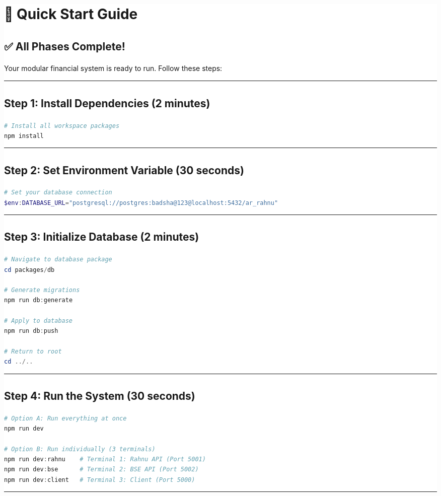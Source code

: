 # 🚀 Quick Start Guide

## ✅ All Phases Complete!

Your modular financial system is ready to run. Follow these steps:

---

## Step 1: Install Dependencies (2 minutes)

```powershell
# Install all workspace packages
npm install
```

---

## Step 2: Set Environment Variable (30 seconds)

```powershell
# Set your database connection
$env:DATABASE_URL="postgresql://postgres:badsha@123@localhost:5432/ar_rahnu"
```

---

## Step 3: Initialize Database (2 minutes)

```powershell
# Navigate to database package
cd packages/db

# Generate migrations
npm run db:generate

# Apply to database
npm run db:push

# Return to root
cd ../..
```

---

## Step 4: Run the System (30 seconds)

```powershell
# Option A: Run everything at once
npm run dev

# Option B: Run individually (3 terminals)
npm run dev:rahnu    # Terminal 1: Rahnu API (Port 5001)
npm run dev:bse      # Terminal 2: BSE API (Port 5002)  
npm run dev:client   # Terminal 3: Client (Port 5000)
```

---